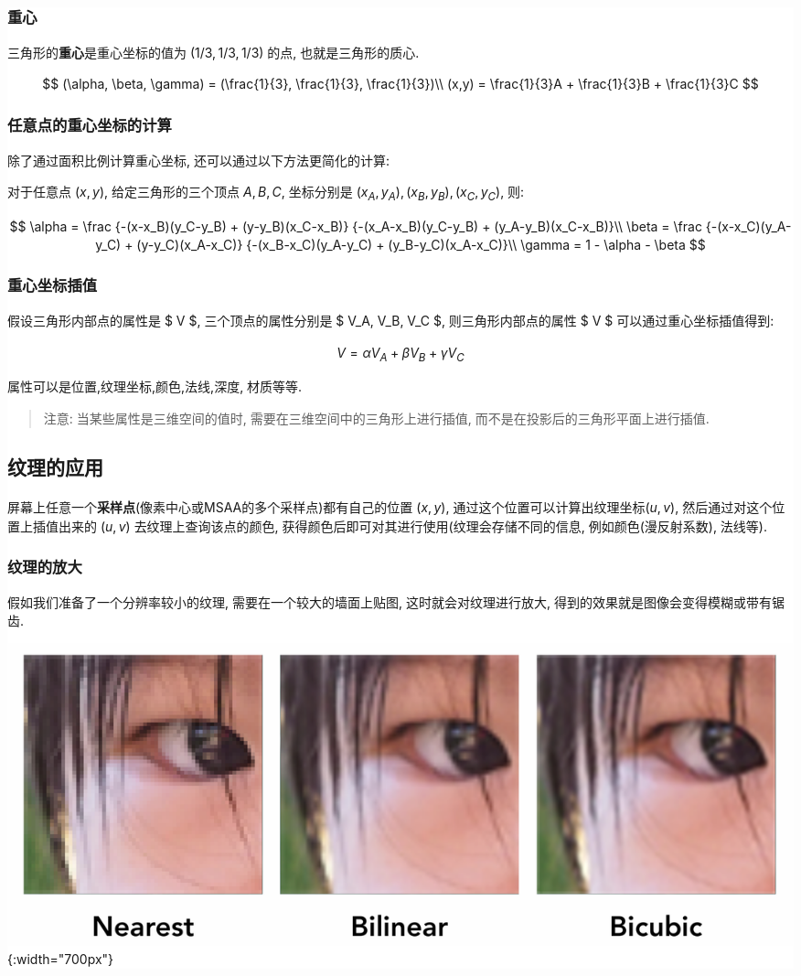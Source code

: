 ### 重心

三角形的**重心**是重心坐标的值为 $(1/3, 1/3, 1/3)$ 的点, 也就是三角形的质心.

$$
(\alpha, \beta, \gamma) = (\frac{1}{3}, \frac{1}{3}, \frac{1}{3})\\
(x,y) = \frac{1}{3}A + \frac{1}{3}B + \frac{1}{3}C
$$

### 任意点的重心坐标的计算

除了通过面积比例计算重心坐标, 还可以通过以下方法更简化的计算:

对于任意点 $(x,y)$, 给定三角形的三个顶点 $A, B, C$, 坐标分别是 $(x_A, y_A), (x_B, y_B), (x_C, y_C)$, 则:

$$
\alpha = \frac {-(x-x_B)(y_C-y_B) + (y-y_B)(x_C-x_B)} {-(x_A-x_B)(y_C-y_B) + (y_A-y_B)(x_C-x_B)}\\
\beta = \frac {-(x-x_C)(y_A-y_C) + (y-y_C)(x_A-x_C)} {-(x_B-x_C)(y_A-y_C) + (y_B-y_C)(x_A-x_C)}\\
\gamma = 1 - \alpha - \beta
$$

### 重心坐标插值

假设三角形内部点的属性是 $ V $, 三个顶点的属性分别是 $ V_A, V_B, V_C $, 则三角形内部点的属性 $ V $ 可以通过重心坐标插值得到:

$$
V = \alpha V_A + \beta V_B + \gamma V_C
$$

属性可以是位置,纹理坐标,颜色,法线,深度, 材质等等.

> 注意: 当某些属性是三维空间的值时, 需要在三维空间中的三角形上进行插值, 而不是在投影后的三角形平面上进行插值.

## 纹理的应用

屏幕上任意一个**采样点**(像素中心或MSAA的多个采样点)都有自己的位置 $(x, y)$, 通过这个位置可以计算出纹理坐标$(u, v)$, 然后通过对这个位置上插值出来的 $(u, v)$ 去纹理上查询该点的颜色, 获得颜色后即可对其进行使用(纹理会存储不同的信息, 例如颜色(漫反射系数), 法线等).

### 纹理的放大

假如我们准备了一个分辨率较小的纹理, 需要在一个较大的墙面上贴图, 这时就会对纹理进行放大, 得到的效果就是图像会变得模糊或带有锯齿.

![纹理的放大](/assets/posts/GAMES101-Lecture09/04.png){:width="700px"}
